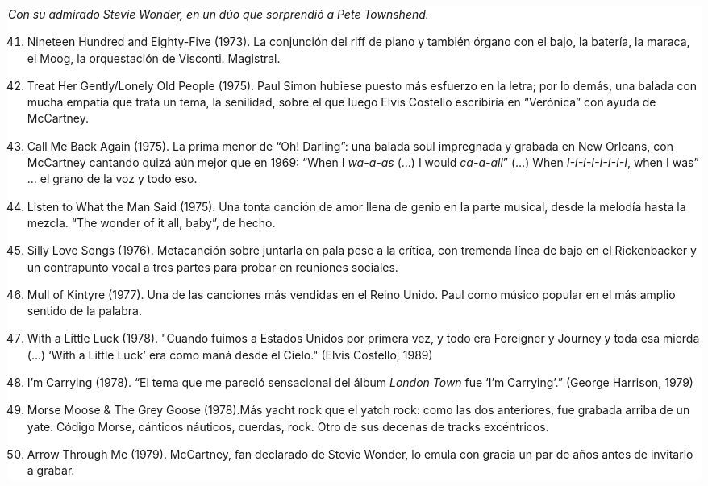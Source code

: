


*Con su admirado Stevie Wonder, en un dúo que sorprendió a Pete Townshend.*




41) Nineteen Hundred and Eighty-Five (1973). La conjunción del riff de piano y también órgano con el bajo, la batería, la maraca, el Moog, la orquestación de Visconti. Magistral.




42) Treat Her Gently/Lonely Old People (1975). Paul Simon hubiese puesto más esfuerzo en la letra; por lo demás, una balada con mucha empatía que trata un tema, la senilidad, sobre el que luego Elvis Costello escribiría en “Verónica” con ayuda de McCartney.




43) Call Me Back Again (1975). La prima menor de “Oh! Darling”: una balada soul impregnada y grabada en New Orleans, con McCartney cantando quizá aún mejor que en 1969: “When I *wa-a-as* (…) I would *ca-a-all*” (…) When *I-I-I-I-I-I-I-I*, when I was” … el grano de la voz y todo eso.




44) Listen to What the Man Said (1975). Una tonta canción de amor llena de genio en la parte musical, desde la melodía hasta la mezcla. “The wonder of it all, baby”, de hecho.




45) Silly Love Songs (1976). Metacanción sobre juntarla en pala pese a la crítica, con tremenda línea de bajo en el Rickenbacker y un contrapunto vocal a tres partes para probar en reuniones sociales.




46) Mull of Kintyre (1977). Una de las canciones más vendidas en el Reino Unido. Paul como músico popular en el más amplio sentido de la palabra.




47) With a Little Luck (1978). "Cuando fuimos a Estados Unidos por primera vez, y todo era Foreigner y Journey y toda esa mierda (...) ‘With a Little Luck’ era como maná desde el Cielo." (Elvis Costello, 1989)




48) I’m Carrying (1978). “El tema que me pareció sensacional del álbum *London Town* fue ‘I’m Carrying’.” (George Harrison, 1979)




49) Morse Moose & The Grey Goose (1978).Más yacht rock que el yatch rock: como las dos anteriores, fue grabada arriba de un yate. Código Morse, cánticos náuticos, cuerdas, rock. Otro de sus decenas de tracks excéntricos.




50) Arrow Through Me (1979). McCartney, fan declarado de Stevie Wonder, lo emula con gracia un par de años antes de invitarlo a grabar.

